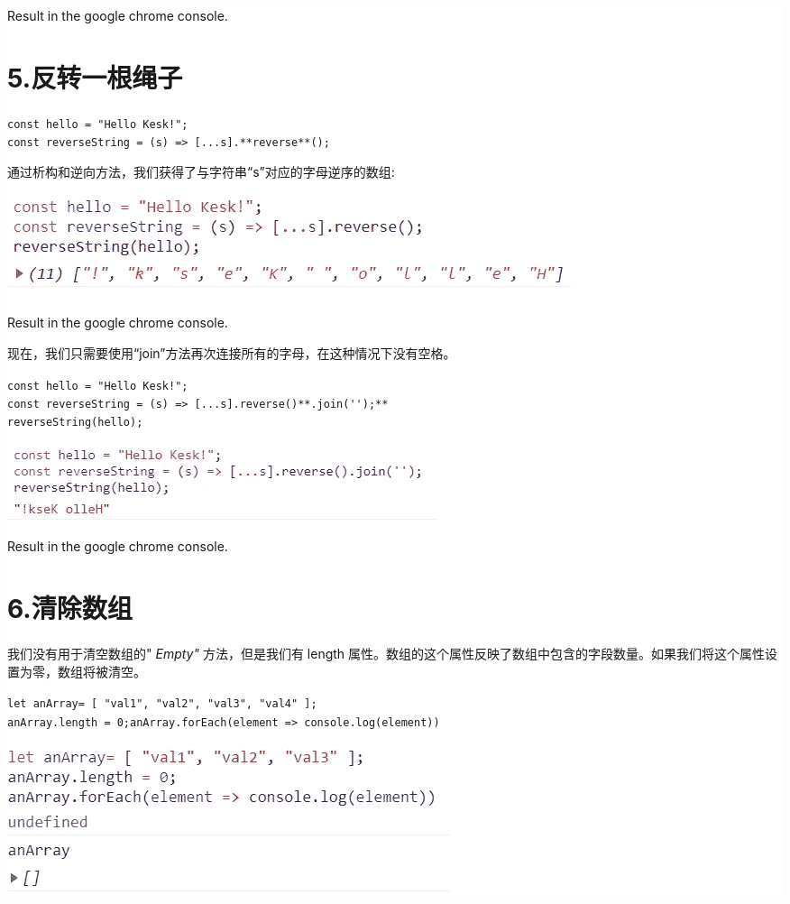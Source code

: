 Result in the google chrome console.

# 5.反转一根绳子

```
const hello = "Hello Kesk!";
const reverseString = (s) => [...s].**reverse**();
```

通过析构和逆向方法，我们获得了与字符串“s”对应的字母逆序的数组:

![](img/7567178731f8f8aa3125b305787ea2f9.png)

Result in the google chrome console.

现在，我们只需要使用“join”方法再次连接所有的字母，在这种情况下没有空格。

```
const hello = "Hello Kesk!";
const reverseString = (s) => [...s].reverse()**.join('');**
reverseString(hello);
```

![](img/2f46114a1c1ef84ee248fc8a0621770f.png)

Result in the google chrome console.

# 6.清除数组

我们没有用于清空数组的" *Empty"* 方法，但是我们有 length 属性。数组的这个属性反映了数组中包含的字段数量。如果我们将这个属性设置为零，数组将被清空。

```
let anArray= [ "val1", "val2", "val3", "val4" ];
anArray.length = 0;anArray.forEach(element => console.log(element))
```

![](img/084587ca2d85ce0cb683949e307cad62.png)
